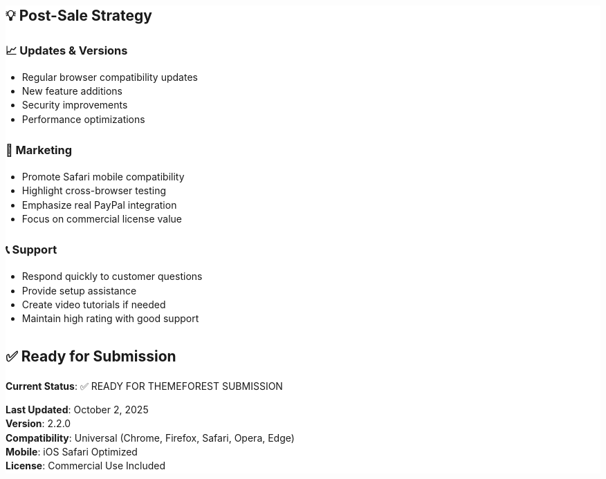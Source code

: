 ## 💡 Post-Sale Strategy

### 📈 Updates & Versions
- Regular browser compatibility updates
- New feature additions
- Security improvements
- Performance optimizations

### 🎯 Marketing
- Promote Safari mobile compatibility
- Highlight cross-browser testing
- Emphasize real PayPal integration
- Focus on commercial license value

### 📞 Support
- Respond quickly to customer questions
- Provide setup assistance
- Create video tutorials if needed
- Maintain high rating with good support

## ✅ Ready for Submission

**Current Status**: ✅ READY FOR THEMEFOREST SUBMISSION

**Last Updated**: October 2, 2025  
**Version**: 2.2.0  
**Compatibility**: Universal (Chrome, Firefox, Safari, Opera, Edge)  
**Mobile**: iOS Safari Optimized  
**License**: Commercial Use Included